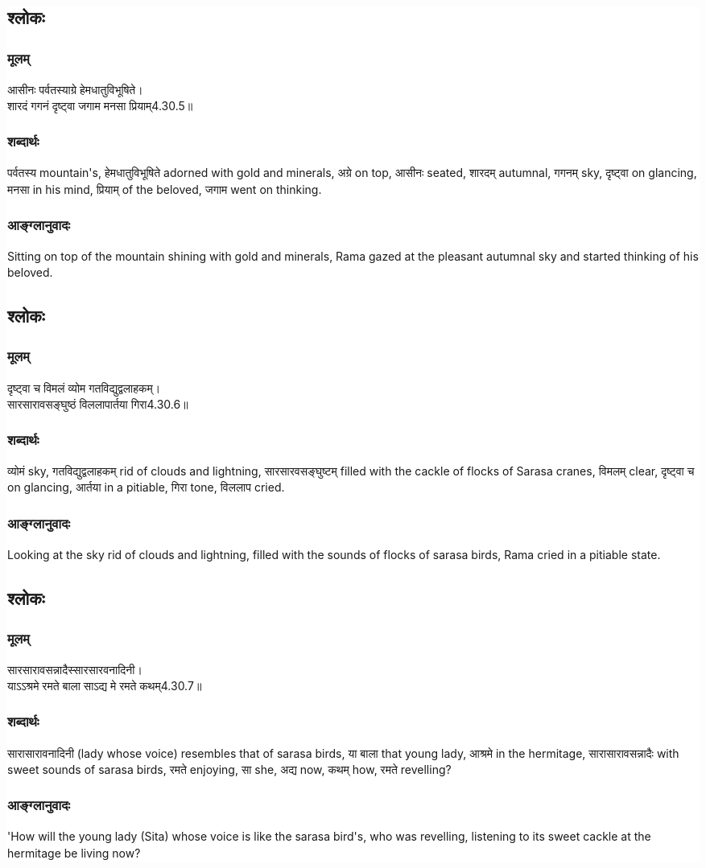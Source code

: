 

## श्लोकः
### मूलम्
आसीनः पर्वतस्याग्रे हेमधातुविभूषिते।  
शारदं गगनं दृष्ट्वा जगाम मनसा प्रियाम्4.30.5॥

### शब्दार्थः
पर्वतस्य mountain's, हेमधातुविभूषिते adorned with gold and minerals, अग्रे on top, आसीनः seated, शारदम् autumnal, गगनम् sky, दृष्ट्वा on glancing, मनसा in his mind, प्रियाम् of the beloved, जगाम went on thinking.

### आङ्ग्लानुवादः
Sitting on top of the mountain shining with gold and minerals, Rama  gazed at the pleasant autumnal sky and started thinking of his beloved.



## श्लोकः
### मूलम्
दृष्ट्वा च विमलं व्योम गतविद्युद्वलाहकम्।  
सारसारावसङ्घुष्ठं विललापार्तया गिरा4.30.6॥

### शब्दार्थः
व्योमं sky, गतविद्युद्वलाहकम् rid of clouds and lightning, सारसारवसङ्घुष्टम् filled with the cackle of flocks of Sarasa cranes, विमलम् clear, दृष्ट्वा च on glancing, आर्तया in a pitiable, गिरा tone, विललाप cried.

### आङ्ग्लानुवादः
Looking at the sky rid of clouds and lightning, filled with the sounds of flocks of sarasa birds, Rama cried in a pitiable state.



## श्लोकः
### मूलम्
सारसारावसन्नादैस्सारसारवनादिनी।  
याऽऽश्रमे रमते बाला साऽद्य मे रमते कथम्4.30.7॥

### शब्दार्थः
सारासारावनादिनी (lady whose voice) resembles that of sarasa birds, या बाला that young lady, आश्रमे in the hermitage, सारासारावसन्नादैः with sweet sounds of sarasa birds, रमते enjoying, सा she, अद्य now, कथम् how, रमते  revelling?

### आङ्ग्लानुवादः
'How will the young lady (Sita) whose voice is like the sarasa bird's, who was revelling, listening to its sweet cackle at the hermitage be living now?
